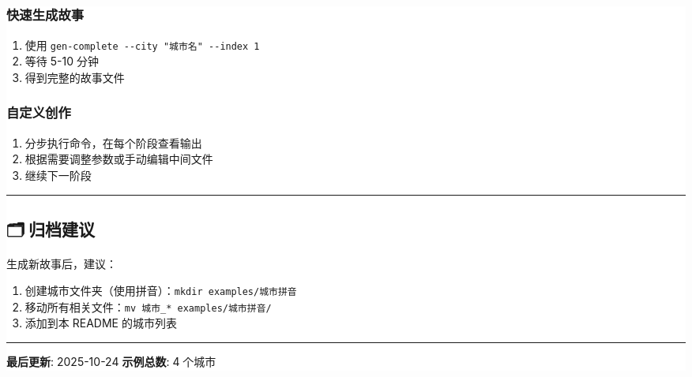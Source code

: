 ### 快速生成故事
1. 使用 `gen-complete --city "城市名" --index 1`
2. 等待 5-10 分钟
3. 得到完整的故事文件

### 自定义创作
1. 分步执行命令，在每个阶段查看输出
2. 根据需要调整参数或手动编辑中间文件
3. 继续下一阶段

---

## 🗂️ 归档建议

生成新故事后，建议：
1. 创建城市文件夹（使用拼音）：`mkdir examples/城市拼音`
2. 移动所有相关文件：`mv 城市_* examples/城市拼音/`
3. 添加到本 README 的城市列表

---

**最后更新**: 2025-10-24
**示例总数**: 4 个城市

